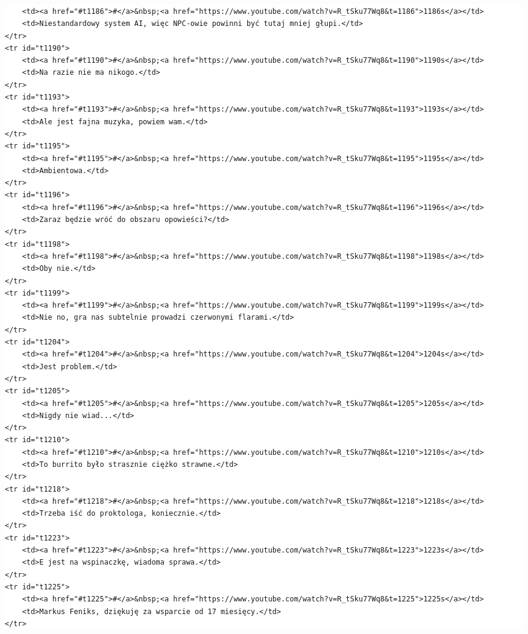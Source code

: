         <td><a href="#t1186">#</a>&nbsp;<a href="https://www.youtube.com/watch?v=R_tSku77Wq8&t=1186">1186s</a></td>
        <td>Niestandardowy system AI, więc NPC-owie powinni być tutaj mniej głupi.</td>
    </tr>
    <tr id="t1190">
        <td><a href="#t1190">#</a>&nbsp;<a href="https://www.youtube.com/watch?v=R_tSku77Wq8&t=1190">1190s</a></td>
        <td>Na razie nie ma nikogo.</td>
    </tr>
    <tr id="t1193">
        <td><a href="#t1193">#</a>&nbsp;<a href="https://www.youtube.com/watch?v=R_tSku77Wq8&t=1193">1193s</a></td>
        <td>Ale jest fajna muzyka, powiem wam.</td>
    </tr>
    <tr id="t1195">
        <td><a href="#t1195">#</a>&nbsp;<a href="https://www.youtube.com/watch?v=R_tSku77Wq8&t=1195">1195s</a></td>
        <td>Ambientowa.</td>
    </tr>
    <tr id="t1196">
        <td><a href="#t1196">#</a>&nbsp;<a href="https://www.youtube.com/watch?v=R_tSku77Wq8&t=1196">1196s</a></td>
        <td>Zaraz będzie wróć do obszaru opowieści?</td>
    </tr>
    <tr id="t1198">
        <td><a href="#t1198">#</a>&nbsp;<a href="https://www.youtube.com/watch?v=R_tSku77Wq8&t=1198">1198s</a></td>
        <td>Oby nie.</td>
    </tr>
    <tr id="t1199">
        <td><a href="#t1199">#</a>&nbsp;<a href="https://www.youtube.com/watch?v=R_tSku77Wq8&t=1199">1199s</a></td>
        <td>Nie no, gra nas subtelnie prowadzi czerwonymi flarami.</td>
    </tr>
    <tr id="t1204">
        <td><a href="#t1204">#</a>&nbsp;<a href="https://www.youtube.com/watch?v=R_tSku77Wq8&t=1204">1204s</a></td>
        <td>Jest problem.</td>
    </tr>
    <tr id="t1205">
        <td><a href="#t1205">#</a>&nbsp;<a href="https://www.youtube.com/watch?v=R_tSku77Wq8&t=1205">1205s</a></td>
        <td>Nigdy nie wiad...</td>
    </tr>
    <tr id="t1210">
        <td><a href="#t1210">#</a>&nbsp;<a href="https://www.youtube.com/watch?v=R_tSku77Wq8&t=1210">1210s</a></td>
        <td>To burrito było strasznie ciężko strawne.</td>
    </tr>
    <tr id="t1218">
        <td><a href="#t1218">#</a>&nbsp;<a href="https://www.youtube.com/watch?v=R_tSku77Wq8&t=1218">1218s</a></td>
        <td>Trzeba iść do proktologa, koniecznie.</td>
    </tr>
    <tr id="t1223">
        <td><a href="#t1223">#</a>&nbsp;<a href="https://www.youtube.com/watch?v=R_tSku77Wq8&t=1223">1223s</a></td>
        <td>E jest na wspinaczkę, wiadoma sprawa.</td>
    </tr>
    <tr id="t1225">
        <td><a href="#t1225">#</a>&nbsp;<a href="https://www.youtube.com/watch?v=R_tSku77Wq8&t=1225">1225s</a></td>
        <td>Markus Feniks, dziękuję za wsparcie od 17 miesięcy.</td>
    </tr>